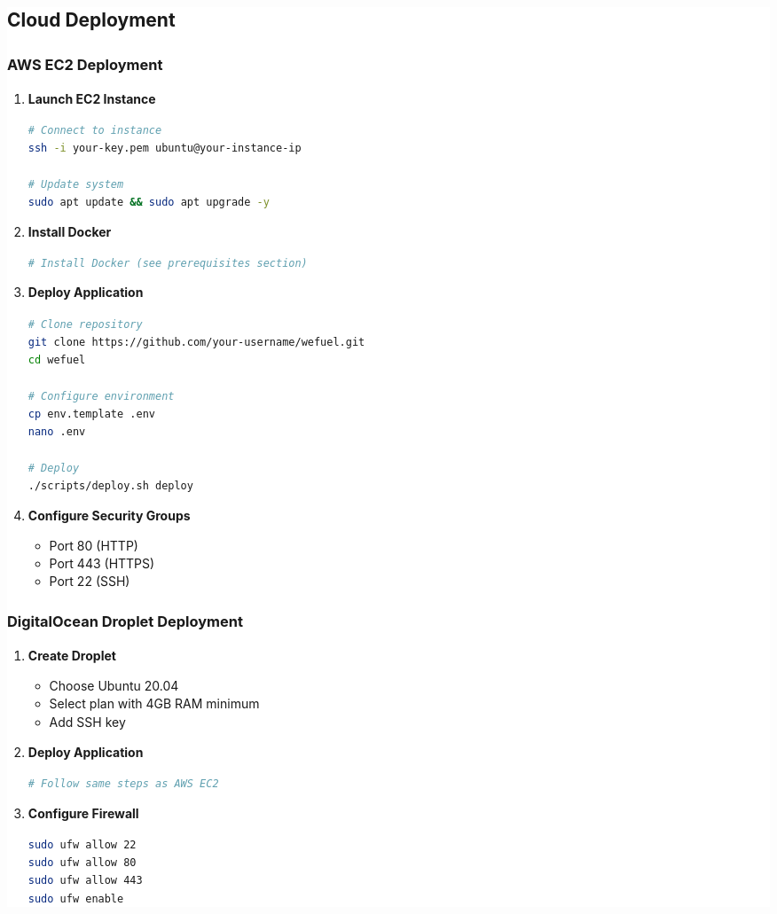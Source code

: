 ## Cloud Deployment

### AWS EC2 Deployment

1. **Launch EC2 Instance**
   ```bash
   # Connect to instance
   ssh -i your-key.pem ubuntu@your-instance-ip
   
   # Update system
   sudo apt update && sudo apt upgrade -y
   ```

2. **Install Docker**
   ```bash
   # Install Docker (see prerequisites section)
   ```

3. **Deploy Application**
   ```bash
   # Clone repository
   git clone https://github.com/your-username/wefuel.git
   cd wefuel
   
   # Configure environment
   cp env.template .env
   nano .env
   
   # Deploy
   ./scripts/deploy.sh deploy
   ```

4. **Configure Security Groups**
   - Port 80 (HTTP)
   - Port 443 (HTTPS)
   - Port 22 (SSH)

### DigitalOcean Droplet Deployment

1. **Create Droplet**
   - Choose Ubuntu 20.04
   - Select plan with 4GB RAM minimum
   - Add SSH key

2. **Deploy Application**
   ```bash
   # Follow same steps as AWS EC2
   ```

3. **Configure Firewall**
   ```bash
   sudo ufw allow 22
   sudo ufw allow 80
   sudo ufw allow 443
   sudo ufw enable
   ```
